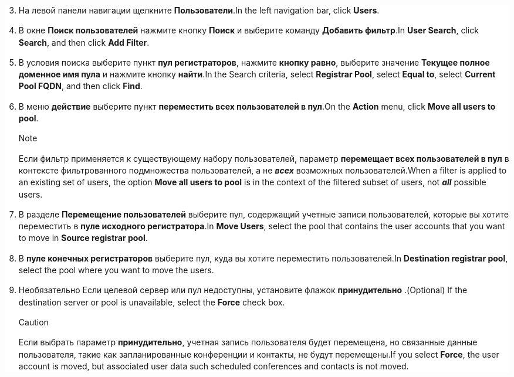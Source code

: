 3.  <span data-ttu-id="d1476-135">На левой панели навигации щелкните **Пользователи**.</span><span class="sxs-lookup"><span data-stu-id="d1476-135">In the left navigation bar, click **Users**.</span></span>

4.  <span data-ttu-id="d1476-136">В окне **Поиск пользователей** нажмите кнопку **Поиск** и выберите команду **Добавить фильтр**.</span><span class="sxs-lookup"><span data-stu-id="d1476-136">In **User Search**, click **Search**, and then click **Add Filter**.</span></span>

5.  <span data-ttu-id="d1476-137">В условия поиска выберите пункт **пул регистраторов**, нажмите **кнопку равно**, выберите значение **Текущее полное доменное имя пула** и нажмите кнопку **найти**.</span><span class="sxs-lookup"><span data-stu-id="d1476-137">In the Search criteria, select **Registrar Pool**, select **Equal to**, select **Current Pool FQDN**, and then click **Find**.</span></span>

6.  <span data-ttu-id="d1476-138">В меню **действие** выберите пункт **переместить всех пользователей в пул**.</span><span class="sxs-lookup"><span data-stu-id="d1476-138">On the **Action** menu, click **Move all users to pool**.</span></span>
    
    <div>
    

    > [!NOTE]  
    > <span data-ttu-id="d1476-139">Если фильтр применяется к существующему набору пользователей, параметр <STRONG>перемещает всех пользователей в пул</STRONG> в контексте фильтрованного подмножества пользователей, а не <STRONG><EM>всех</EM></STRONG> возможных пользователей.</span><span class="sxs-lookup"><span data-stu-id="d1476-139">When a filter is applied to an existing set of users, the option <STRONG>Move all users to pool</STRONG> is in the context of the filtered subset of users, not <STRONG><EM>all</EM></STRONG> possible users.</span></span>

    
    </div>

7.  <span data-ttu-id="d1476-140">В разделе **Перемещение пользователей** выберите пул, содержащий учетные записи пользователей, которые вы хотите переместить в **пуле исходного регистратора**.</span><span class="sxs-lookup"><span data-stu-id="d1476-140">In **Move Users**, select the pool that contains the user accounts that you want to move in **Source registrar pool**.</span></span>

8.  <span data-ttu-id="d1476-141">В **пуле конечных регистраторов** выберите пул, куда вы хотите переместить пользователей.</span><span class="sxs-lookup"><span data-stu-id="d1476-141">In **Destination registrar pool**, select the pool where you want to move the users.</span></span>

9.  <span data-ttu-id="d1476-142">Необязательно Если целевой сервер или пул недоступны, установите флажок **принудительно** .</span><span class="sxs-lookup"><span data-stu-id="d1476-142">(Optional) If the destination server or pool is unavailable, select the **Force** check box.</span></span>
    
    <div>
    

    > [!Caution]  
    > <span data-ttu-id="d1476-143">Если выбрать параметр <STRONG>принудительно</STRONG>, учетная запись пользователя будет перемещена, но связанные данные пользователя, такие как запланированные конференции и контакты, не будут перемещены.</span><span class="sxs-lookup"><span data-stu-id="d1476-143">If you select <STRONG>Force</STRONG>, the user account is moved, but associated user data such scheduled conferences and contacts is not moved.</span></span>

    
    </div>

</div>
